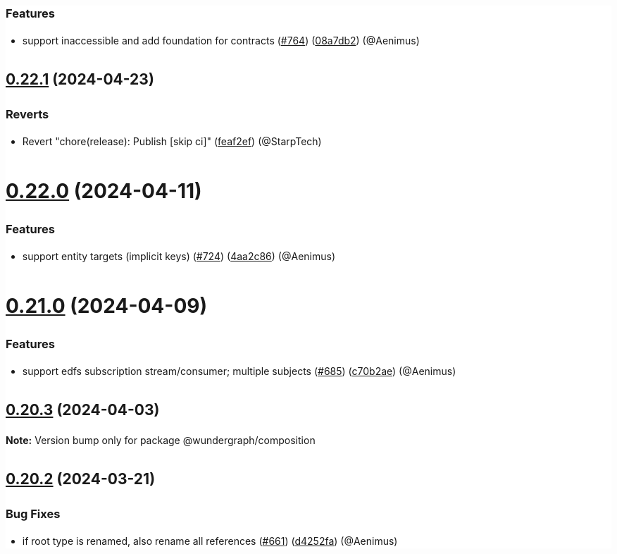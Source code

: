 ### Features

* support inaccessible and add foundation for contracts ([#764](https://github.com/wundergraph/cosmo/issues/764)) ([08a7db2](https://github.com/wundergraph/cosmo/commit/08a7db222ce1763ffe8062d3792c41e0c54b4224)) (@Aenimus)

## [0.22.1](https://github.com/wundergraph/cosmo/compare/@wundergraph/composition@0.22.0...@wundergraph/composition@0.22.1) (2024-04-23)

### Reverts

* Revert "chore(release): Publish [skip ci]" ([feaf2ef](https://github.com/wundergraph/cosmo/commit/feaf2ef49321388daff7c4d9f4558cdda78b5744)) (@StarpTech)

# [0.22.0](https://github.com/wundergraph/cosmo/compare/@wundergraph/composition@0.21.0...@wundergraph/composition@0.22.0) (2024-04-11)

### Features

* support entity targets (implicit keys) ([#724](https://github.com/wundergraph/cosmo/issues/724)) ([4aa2c86](https://github.com/wundergraph/cosmo/commit/4aa2c86961384d913e964437b7ea369accb891c7)) (@Aenimus)

# [0.21.0](https://github.com/wundergraph/cosmo/compare/@wundergraph/composition@0.20.3...@wundergraph/composition@0.21.0) (2024-04-09)

### Features

* support edfs subscription stream/consumer; multiple subjects ([#685](https://github.com/wundergraph/cosmo/issues/685)) ([c70b2ae](https://github.com/wundergraph/cosmo/commit/c70b2aefd39c45b5f98eae8a3c43f639d56064b2)) (@Aenimus)

## [0.20.3](https://github.com/wundergraph/cosmo/compare/@wundergraph/composition@0.20.2...@wundergraph/composition@0.20.3) (2024-04-03)

**Note:** Version bump only for package @wundergraph/composition

## [0.20.2](https://github.com/wundergraph/cosmo/compare/@wundergraph/composition@0.20.1...@wundergraph/composition@0.20.2) (2024-03-21)

### Bug Fixes

* if root type is renamed, also rename all references ([#661](https://github.com/wundergraph/cosmo/issues/661)) ([d4252fa](https://github.com/wundergraph/cosmo/commit/d4252faae8fb30a03e77b9c73999cae8f976cbdc)) (@Aenimus)
